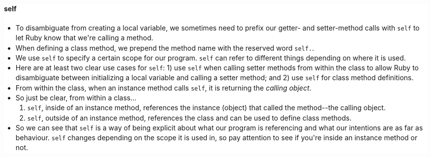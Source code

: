 
#### self

* To disambiguate from creating a local variable, we sometimes need to prefix our getter- and setter-method calls with `self` to let Ruby know that we're calling a method.
* When defining a class method, we prepend the method name with the reserved word `self.`.
* We use `self` to specify a certain scope for our program. `self` can refer to different things depending on where it is used.
* Here are at least two clear use cases for `self`: 1) use `self` when calling setter methods from within the class to allow Ruby to disambiguate between initializing a local variable and calling a setter method; and 2) use `self` for class method definitions.
* From within the class, when an instance method calls `self`, it is returning the _calling object_.
* So just be clear, from within a class...
  1. `self`, inside of an instance method, references the instance (object) that called the method--the calling object.
  2. `self`, outside of an instance method, references the class and can be used to define class methods.
* So we can see that `self` is a way of being explicit about what our program is referencing and what our intentions are as far as behaviour. `self` changes depending on the scope it is used in, so pay attention to see if you're inside an instance method or not.